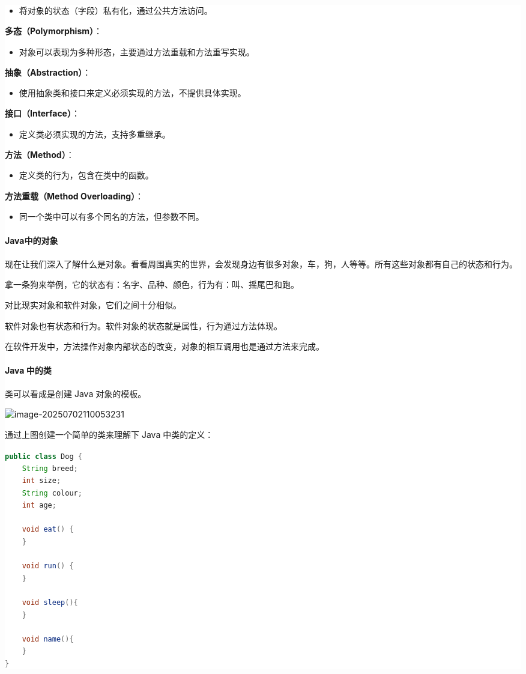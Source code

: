 - 将对象的状态（字段）私有化，通过公共方法访问。

**多态（Polymorphism）**：

- 对象可以表现为多种形态，主要通过方法重载和方法重写实现。

**抽象（Abstraction）**：

- 使用抽象类和接口来定义必须实现的方法，不提供具体实现。

**接口（Interface）**：

- 定义类必须实现的方法，支持多重继承。

**方法（Method）**：

- 定义类的行为，包含在类中的函数。

**方法重载（Method Overloading）**：

- 同一个类中可以有多个同名的方法，但参数不同。

#### Java中的对象



现在让我们深入了解什么是对象。看看周围真实的世界，会发现身边有很多对象，车，狗，人等等。所有这些对象都有自己的状态和行为。

拿一条狗来举例，它的状态有：名字、品种、颜色，行为有：叫、摇尾巴和跑。

对比现实对象和软件对象，它们之间十分相似。

软件对象也有状态和行为。软件对象的状态就是属性，行为通过方法体现。

在软件开发中，方法操作对象内部状态的改变，对象的相互调用也是通过方法来完成。

#### Java 中的类

类可以看成是创建 Java 对象的模板。

![image-20250702110053231](C:\Users\29443\AppData\Roaming\Typora\typora-user-images\image-20250702110053231.png)

通过上图创建一个简单的类来理解下 Java 中类的定义：

```java
public class Dog {
    String breed;
    int size;
    String colour;
    int age;
 
    void eat() {
    }
 
    void run() {
    }
 
    void sleep(){
    }
 
    void name(){
    }
}
```
